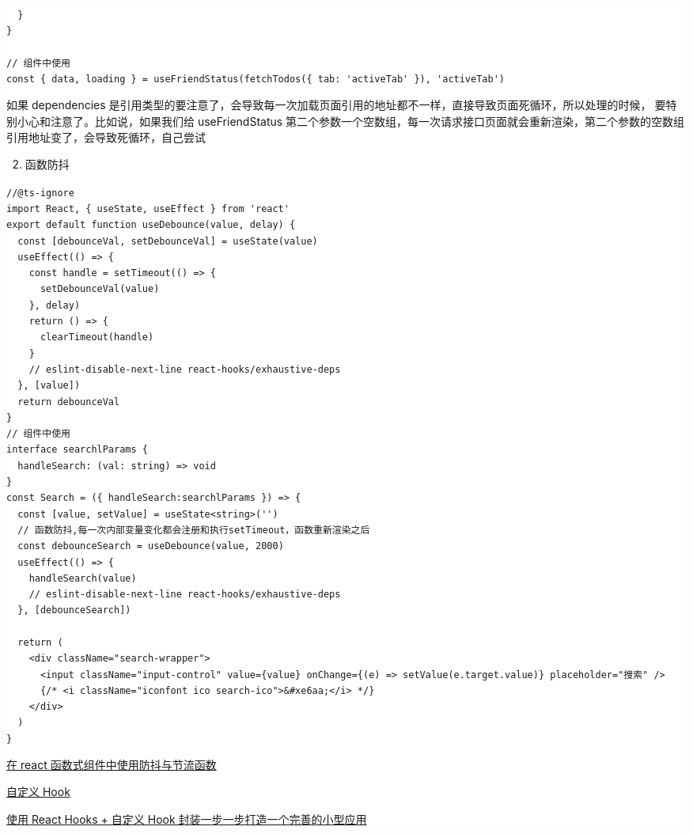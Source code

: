 ```
  }
}

// 组件中使用
const { data, loading } = useFriendStatus(fetchTodos({ tab: 'activeTab' }), 'activeTab')

```

如果 dependencies 是引用类型的要注意了，会导致每一次加载页面引用的地址都不一样，直接导致页面死循环，所以处理的时候， 要特别小心和注意了。比如说，如果我们给 useFriendStatus 第二个参数一个空数组，每一次请求接口页面就会重新渲染，第二个参数的空数组引用地址变了，会导致死循环，自己尝试

2. 函数防抖

```
//@ts-ignore
import React, { useState, useEffect } from 'react'
export default function useDebounce(value, delay) {
  const [debounceVal, setDebounceVal] = useState(value)
  useEffect(() => {
    const handle = setTimeout(() => {
      setDebounceVal(value)
    }, delay)
    return () => {
      clearTimeout(handle)
    }
    // eslint-disable-next-line react-hooks/exhaustive-deps
  }, [value])
  return debounceVal
}
// 组件中使用
interface searchlParams {
  handleSearch: (val: string) => void
}
const Search = ({ handleSearch:searchlParams }) => {
  const [value, setValue] = useState<string>('')
  // 函数防抖,每一次内部变量变化都会注册和执行setTimeout，函数重新渲染之后
  const debounceSearch = useDebounce(value, 2000)
  useEffect(() => {
    handleSearch(value)
    // eslint-disable-next-line react-hooks/exhaustive-deps
  }, [debounceSearch])

  return (
    <div className="search-wrapper">
      <input className="input-control" value={value} onChange={(e) => setValue(e.target.value)} placeholder="搜索" />
      {/* <i className="iconfont ico search-ico">&#xe6aa;</i> */}
    </div>
  )
}
```

[在 react 函数式组件中使用防抖与节流函数](https://zhuanlan.zhihu.com/p/88799841)

[自定义 Hook](https://zh-hans.reactjs.org/docs/hooks-custom.html)

[使用 React Hooks + 自定义 Hook 封装一步一步打造一个完善的小型应用](https://juejin.im/post/5d6771375188257573636cf9)
